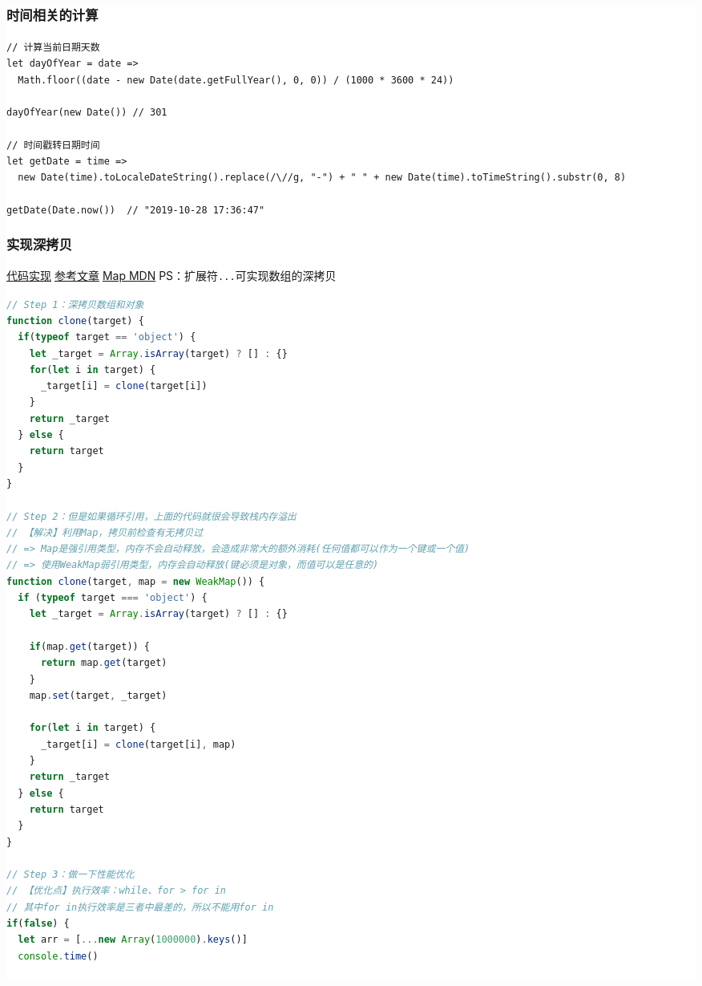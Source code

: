 ### 时间相关的计算
```JS
// 计算当前日期天数
let dayOfYear = date => 
  Math.floor((date - new Date(date.getFullYear(), 0, 0)) / (1000 * 3600 * 24))

dayOfYear(new Date()) // 301

// 时间戳转日期时间
let getDate = time => 
  new Date(time).toLocaleDateString().replace(/\//g, "-") + " " + new Date(time).toTimeString().substr(0, 8)

getDate(Date.now())  // "2019-10-28 17:36:47"
```

### 实现深拷贝
[代码实现](https://jsbin.com/sajimaqiko/edit?js) [参考文章](https://juejin.im/post/5d6aa4f96fb9a06b112ad5b1) [Map MDN](https://developer.mozilla.org/zh-CN/docs/Web/JavaScript/Reference/Global_Objects/Map)
PS：扩展符`...`可实现数组的深拷贝
```js
// Step 1：深拷贝数组和对象
function clone(target) {
  if(typeof target == 'object') {
    let _target = Array.isArray(target) ? [] : {}
    for(let i in target) {
      _target[i] = clone(target[i])
    }
    return _target
  } else {
    return target
  }
}

// Step 2：但是如果循环引用，上面的代码就很会导致栈内存溢出
// 【解决】利用Map，拷贝前检查有无拷贝过 
// => Map是强引用类型，内存不会自动释放，会造成非常大的额外消耗(任何值都可以作为一个键或一个值)
// => 使用WeakMap弱引用类型，内存会自动释放(键必须是对象，而值可以是任意的)
function clone(target, map = new WeakMap()) {
  if (typeof target === 'object') {
    let _target = Array.isArray(target) ? [] : {}

    if(map.get(target)) {               
      return map.get(target)      
    }
    map.set(target, _target) 

    for(let i in target) {
      _target[i] = clone(target[i], map)
    }
    return _target
  } else {
    return target
  }
}

// Step 3：做一下性能优化
// 【优化点】执行效率：while、for > for in
// 其中for in执行效率是三者中最差的，所以不能用for in
if(false) { 
  let arr = [...new Array(1000000).keys()]
  console.time()
  
```